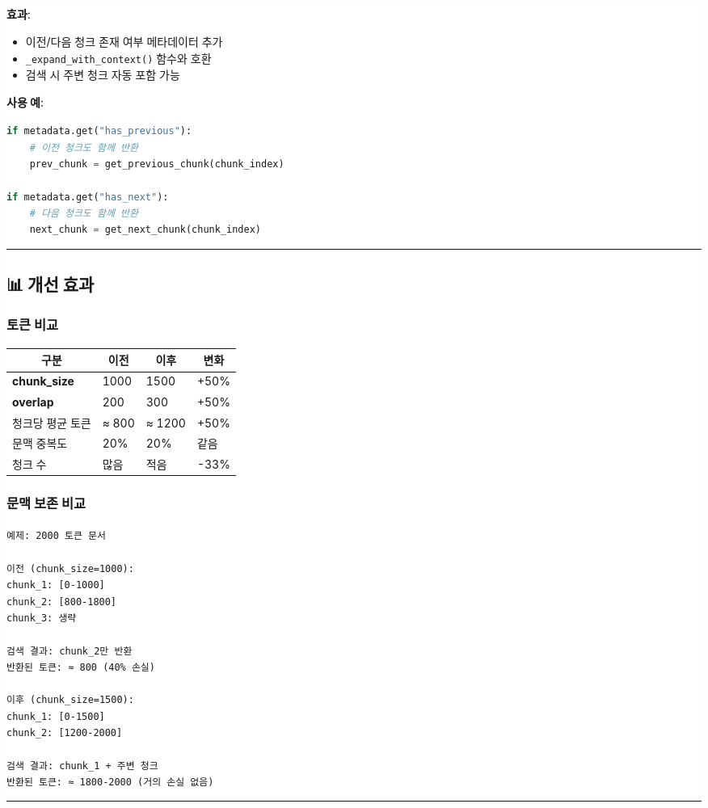 **효과**:
- 이전/다음 청크 존재 여부 메타데이터 추가
- `_expand_with_context()` 함수와 호환
- 검색 시 주변 청크 자동 포함 가능

**사용 예**:
```python
if metadata.get("has_previous"):
    # 이전 청크도 함께 반환
    prev_chunk = get_previous_chunk(chunk_index)

if metadata.get("has_next"):
    # 다음 청크도 함께 반환
    next_chunk = get_next_chunk(chunk_index)
```

---

## 📊 개선 효과

### 토큰 비교

| 구분 | 이전 | 이후 | 변화 |
|------|------|------|------|
| **chunk_size** | 1000 | 1500 | +50% |
| **overlap** | 200 | 300 | +50% |
| 청크당 평균 토큰 | ≈ 800 | ≈ 1200 | +50% |
| 문맥 중복도 | 20% | 20% | 같음 |
| 청크 수 | 많음 | 적음 | -33% |

### 문맥 보존 비교

```
예제: 2000 토큰 문서

이전 (chunk_size=1000):
chunk_1: [0-1000]
chunk_2: [800-1800]
chunk_3: 생략

검색 결과: chunk_2만 반환
반환된 토큰: ≈ 800 (40% 손실)

이후 (chunk_size=1500):
chunk_1: [0-1500]
chunk_2: [1200-2000]

검색 결과: chunk_1 + 주변 청크
반환된 토큰: ≈ 1800-2000 (거의 손실 없음)
```

---